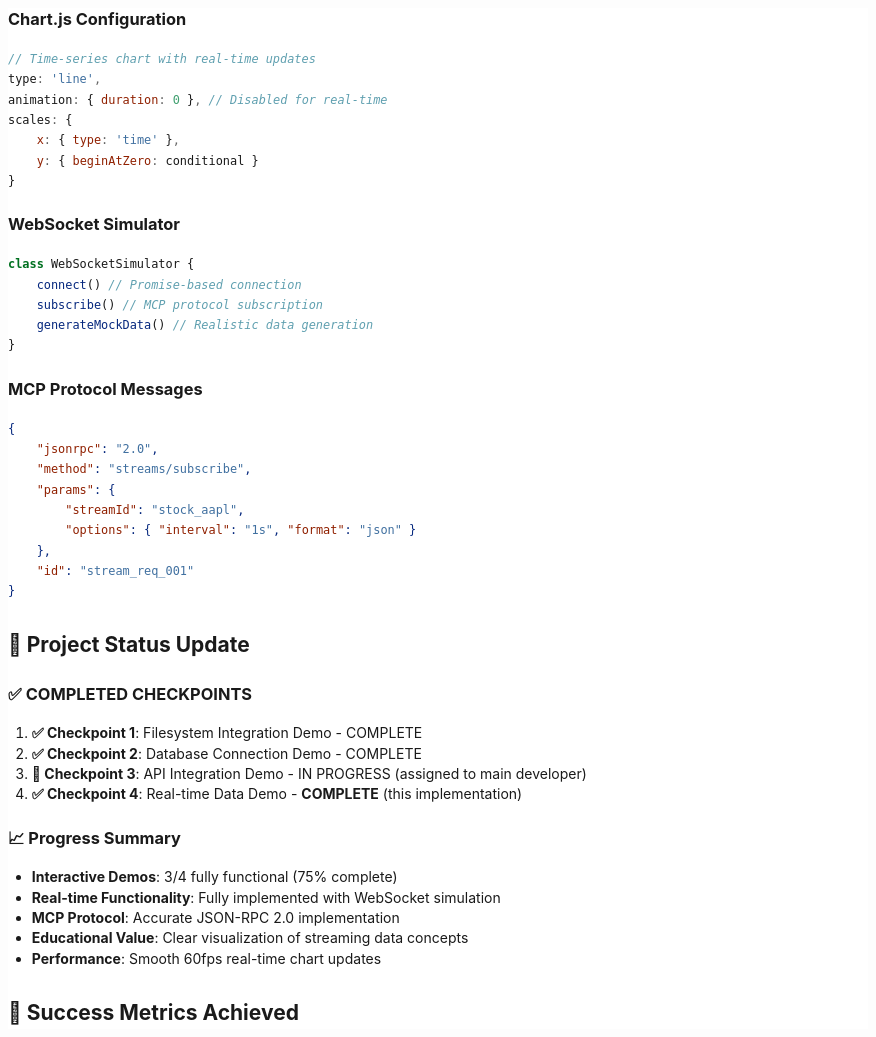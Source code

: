 ### **Chart.js Configuration**
```javascript
// Time-series chart with real-time updates
type: 'line',
animation: { duration: 0 }, // Disabled for real-time
scales: {
    x: { type: 'time' },
    y: { beginAtZero: conditional }
}
```

### **WebSocket Simulator**
```javascript
class WebSocketSimulator {
    connect() // Promise-based connection
    subscribe() // MCP protocol subscription
    generateMockData() // Realistic data generation
}
```

### **MCP Protocol Messages**
```json
{
    "jsonrpc": "2.0",
    "method": "streams/subscribe",
    "params": {
        "streamId": "stock_aapl",
        "options": { "interval": "1s", "format": "json" }
    },
    "id": "stream_req_001"
}
```

## 🎯 Project Status Update

### **✅ COMPLETED CHECKPOINTS**
1. **✅ Checkpoint 1**: Filesystem Integration Demo - COMPLETE
2. **✅ Checkpoint 2**: Database Connection Demo - COMPLETE  
3. **🔄 Checkpoint 3**: API Integration Demo - IN PROGRESS (assigned to main developer)
4. **✅ Checkpoint 4**: Real-time Data Demo - **COMPLETE** (this implementation)

### **📈 Progress Summary**
- **Interactive Demos**: 3/4 fully functional (75% complete)
- **Real-time Functionality**: Fully implemented with WebSocket simulation
- **MCP Protocol**: Accurate JSON-RPC 2.0 implementation
- **Educational Value**: Clear visualization of streaming data concepts
- **Performance**: Smooth 60fps real-time chart updates

## 🚀 Success Metrics Achieved
